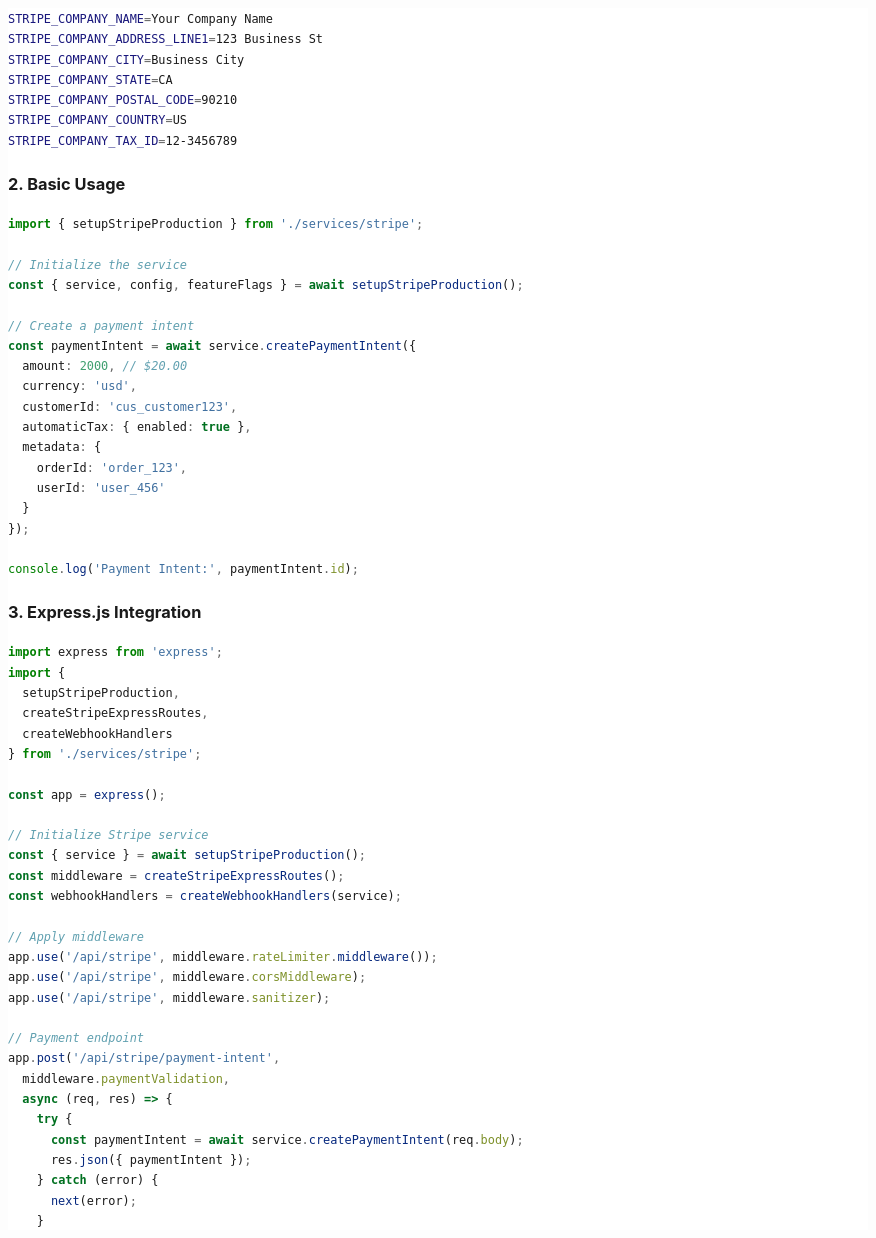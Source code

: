 ```bash
STRIPE_COMPANY_NAME=Your Company Name
STRIPE_COMPANY_ADDRESS_LINE1=123 Business St
STRIPE_COMPANY_CITY=Business City
STRIPE_COMPANY_STATE=CA
STRIPE_COMPANY_POSTAL_CODE=90210
STRIPE_COMPANY_COUNTRY=US
STRIPE_COMPANY_TAX_ID=12-3456789
```

### 2. Basic Usage

```typescript
import { setupStripeProduction } from './services/stripe';

// Initialize the service
const { service, config, featureFlags } = await setupStripeProduction();

// Create a payment intent
const paymentIntent = await service.createPaymentIntent({
  amount: 2000, // $20.00
  currency: 'usd',
  customerId: 'cus_customer123',
  automaticTax: { enabled: true },
  metadata: {
    orderId: 'order_123',
    userId: 'user_456'
  }
});

console.log('Payment Intent:', paymentIntent.id);
```

### 3. Express.js Integration

```typescript
import express from 'express';
import {
  setupStripeProduction,
  createStripeExpressRoutes,
  createWebhookHandlers
} from './services/stripe';

const app = express();

// Initialize Stripe service
const { service } = await setupStripeProduction();
const middleware = createStripeExpressRoutes();
const webhookHandlers = createWebhookHandlers(service);

// Apply middleware
app.use('/api/stripe', middleware.rateLimiter.middleware());
app.use('/api/stripe', middleware.corsMiddleware);
app.use('/api/stripe', middleware.sanitizer);

// Payment endpoint
app.post('/api/stripe/payment-intent',
  middleware.paymentValidation,
  async (req, res) => {
    try {
      const paymentIntent = await service.createPaymentIntent(req.body);
      res.json({ paymentIntent });
    } catch (error) {
      next(error);
    }
```